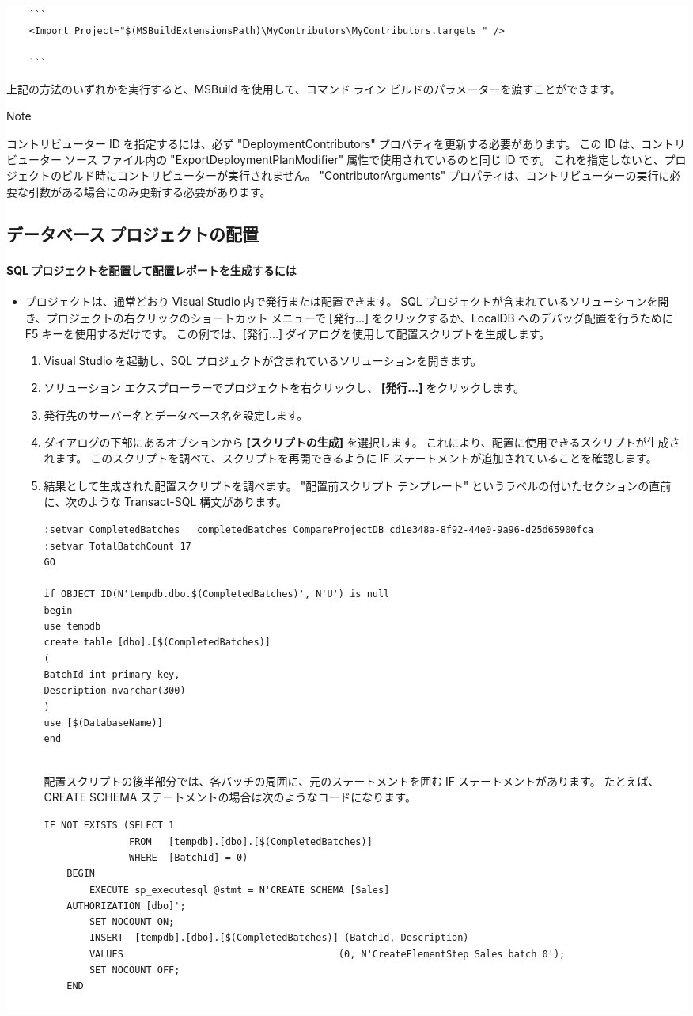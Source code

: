         ```  
        <Import Project="$(MSBuildExtensionsPath)\MyContributors\MyContributors.targets " />  
  
        ```  
  
上記の方法のいずれかを実行すると、MSBuild を使用して、コマンド ライン ビルドのパラメーターを渡すことができます。  
  
> [!NOTE]  
> コントリビューター ID を指定するには、必ず "DeploymentContributors" プロパティを更新する必要があります。 この ID は、コントリビューター ソース ファイル内の "ExportDeploymentPlanModifier" 属性で使用されているのと同じ ID です。 これを指定しないと、プロジェクトのビルド時にコントリビューターが実行されません。 "ContributorArguments" プロパティは、コントリビューターの実行に必要な引数がある場合にのみ更新する必要があります。  
  
## <a name="deploy-the-database-project"></a>データベース プロジェクトの配置  
  
#### <a name="to-deploy-your-sql-project-and-generate-a-deployment-report"></a>SQL プロジェクトを配置して配置レポートを生成するには  
  
-   プロジェクトは、通常どおり Visual Studio 内で発行または配置できます。 SQL プロジェクトが含まれているソリューションを開き、プロジェクトの右クリックのショートカット メニューで [発行...] をクリックするか、LocalDB へのデバッグ配置を行うために F5 キーを使用するだけです。 この例では、[発行...] ダイアログを使用して配置スクリプトを生成します。  
  
    1.  Visual Studio を起動し、SQL プロジェクトが含まれているソリューションを開きます。  
  
    2.  ソリューション エクスプローラーでプロジェクトを右クリックし、 **[発行...]** をクリックします。  
  
    3.  発行先のサーバー名とデータベース名を設定します。  
  
    4.  ダイアログの下部にあるオプションから **[スクリプトの生成]** を選択します。 これにより、配置に使用できるスクリプトが生成されます。 このスクリプトを調べて、スクリプトを再開できるように IF ステートメントが追加されていることを確認します。  
  
    5.  結果として生成された配置スクリプトを調べます。 "配置前スクリプト テンプレート" というラベルの付いたセクションの直前に、次のような Transact-SQL 構文があります。  
  
        ```  
        :setvar CompletedBatches __completedBatches_CompareProjectDB_cd1e348a-8f92-44e0-9a96-d25d65900fca  
        :setvar TotalBatchCount 17  
        GO  
  
        if OBJECT_ID(N'tempdb.dbo.$(CompletedBatches)', N'U') is null  
        begin  
        use tempdb  
        create table [dbo].[$(CompletedBatches)]  
        (  
        BatchId int primary key,  
        Description nvarchar(300)  
        )  
        use [$(DatabaseName)]  
        end  
  
        ```  
  
        配置スクリプトの後半部分では、各バッチの周囲に、元のステートメントを囲む IF ステートメントがあります。 たとえば、CREATE SCHEMA ステートメントの場合は次のようなコードになります。  
  
        ```  
        IF NOT EXISTS (SELECT 1  
                       FROM   [tempdb].[dbo].[$(CompletedBatches)]  
                       WHERE  [BatchId] = 0)  
            BEGIN  
                EXECUTE sp_executesql @stmt = N'CREATE SCHEMA [Sales]  
            AUTHORIZATION [dbo]';  
                SET NOCOUNT ON;  
                INSERT  [tempdb].[dbo].[$(CompletedBatches)] (BatchId, Description)  
                VALUES                                      (0, N'CreateElementStep Sales batch 0');  
                SET NOCOUNT OFF;  
            END  
  